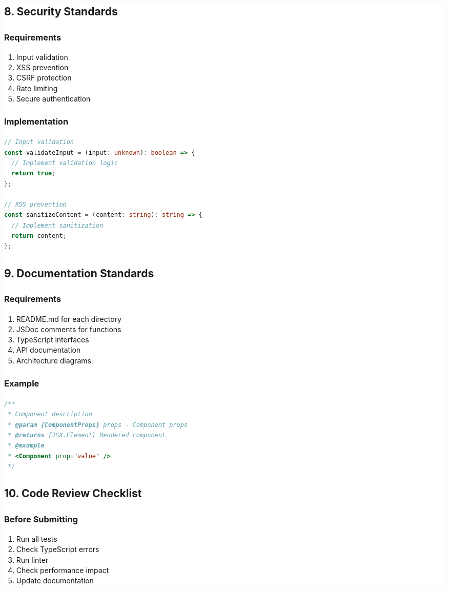 ## 8. Security Standards

### Requirements
1. Input validation
2. XSS prevention
3. CSRF protection
4. Rate limiting
5. Secure authentication

### Implementation
```typescript
// Input validation
const validateInput = (input: unknown): boolean => {
  // Implement validation logic
  return true;
};

// XSS prevention
const sanitizeContent = (content: string): string => {
  // Implement sanitization
  return content;
};
```

## 9. Documentation Standards

### Requirements
1. README.md for each directory
2. JSDoc comments for functions
3. TypeScript interfaces
4. API documentation
5. Architecture diagrams

### Example
```typescript
/**
 * Component description
 * @param {ComponentProps} props - Component props
 * @returns {JSX.Element} Rendered component
 * @example
 * <Component prop="value" />
 */
```

## 10. Code Review Checklist

### Before Submitting
1. Run all tests
2. Check TypeScript errors
3. Run linter
4. Check performance impact
5. Update documentation
